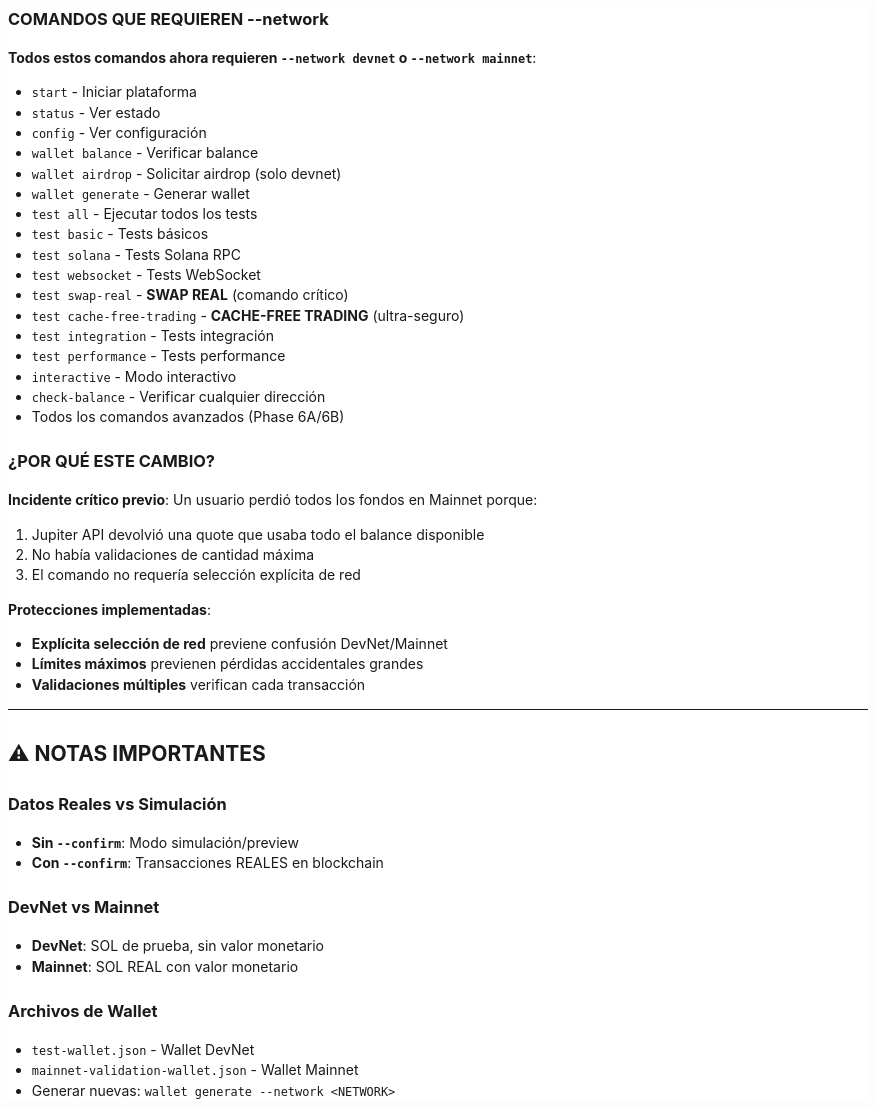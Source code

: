 ### **COMANDOS QUE REQUIEREN --network**

**Todos estos comandos ahora requieren `--network devnet` o `--network mainnet`**:

- `start` - Iniciar plataforma
- `status` - Ver estado
- `config` - Ver configuración
- `wallet balance` - Verificar balance
- `wallet airdrop` - Solicitar airdrop (solo devnet)
- `wallet generate` - Generar wallet
- `test all` - Ejecutar todos los tests
- `test basic` - Tests básicos
- `test solana` - Tests Solana RPC
- `test websocket` - Tests WebSocket
- `test swap-real` - **SWAP REAL** (comando crítico)
- `test cache-free-trading` - **CACHE-FREE TRADING** (ultra-seguro)
- `test integration` - Tests integración
- `test performance` - Tests performance
- `interactive` - Modo interactivo
- `check-balance` - Verificar cualquier dirección
- Todos los comandos avanzados (Phase 6A/6B)

### **¿POR QUÉ ESTE CAMBIO?**

**Incidente crítico previo**: Un usuario perdió todos los fondos en Mainnet porque:
1. Jupiter API devolvió una quote que usaba todo el balance disponible
2. No había validaciones de cantidad máxima
3. El comando no requería selección explícita de red

**Protecciones implementadas**:
- **Explícita selección de red** previene confusión DevNet/Mainnet
- **Límites máximos** previenen pérdidas accidentales grandes
- **Validaciones múltiples** verifican cada transacción

---

## ⚠️ NOTAS IMPORTANTES

### **Datos Reales vs Simulación**
- **Sin `--confirm`**: Modo simulación/preview
- **Con `--confirm`**: Transacciones REALES en blockchain

### **DevNet vs Mainnet**
- **DevNet**: SOL de prueba, sin valor monetario
- **Mainnet**: SOL REAL con valor monetario

### **Archivos de Wallet**
- `test-wallet.json` - Wallet DevNet
- `mainnet-validation-wallet.json` - Wallet Mainnet
- Generar nuevas: `wallet generate --network <NETWORK>`
